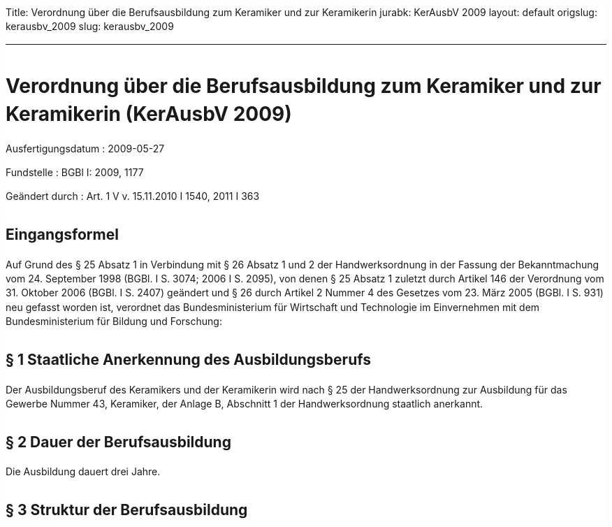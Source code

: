 Title: Verordnung über die Berufsausbildung zum Keramiker und zur Keramikerin
jurabk: KerAusbV 2009
layout: default
origslug: kerausbv_2009
slug: kerausbv_2009

---

# Verordnung über die Berufsausbildung zum Keramiker und zur Keramikerin (KerAusbV 2009)

Ausfertigungsdatum
:   2009-05-27

Fundstelle
:   BGBl I: 2009, 1177

Geändert durch
:   Art. 1 V v. 15.11.2010 I 1540, 2011 I 363

[^F772132_1_BJNR117700009]:     Diese Rechtsverordnung ist eine Ausbildungsordnung im Sinne des § 25
    der Handwerksordnung. Die Ausbildungsordnung und der damit abgestimmte
    von der Ständigen Konferenz der Kultusminister der Länder in der
    Bundesrepublik Deutschland beschlossene Rahmenlehrplan für die
    Berufsschule werden demnächst als Beilage im Bundesanzeiger
    veröffentlicht.


## Eingangsformel

Auf Grund des § 25 Absatz 1 in Verbindung mit § 26 Absatz 1 und 2 der
Handwerksordnung in der Fassung der Bekanntmachung vom 24. September
1998 (BGBl. I S. 3074; 2006 I S. 2095), von denen § 25 Absatz 1
zuletzt durch Artikel 146 der Verordnung vom 31. Oktober 2006 (BGBl. I
S. 2407) geändert und § 26 durch Artikel 2 Nummer 4 des Gesetzes vom
23\. März 2005 (BGBl. I S. 931) neu gefasst worden ist, verordnet das
Bundesministerium für Wirtschaft und Technologie im Einvernehmen mit
dem Bundesministerium für Bildung und Forschung:


## § 1 Staatliche Anerkennung des Ausbildungsberufs

Der Ausbildungsberuf des Keramikers und der Keramikerin wird nach § 25
der Handwerksordnung zur Ausbildung für das Gewerbe Nummer 43,
Keramiker, der Anlage B, Abschnitt 1 der Handwerksordnung staatlich
anerkannt.


## § 2 Dauer der Berufsausbildung

Die Ausbildung dauert drei Jahre.


## § 3 Struktur der Berufsausbildung
